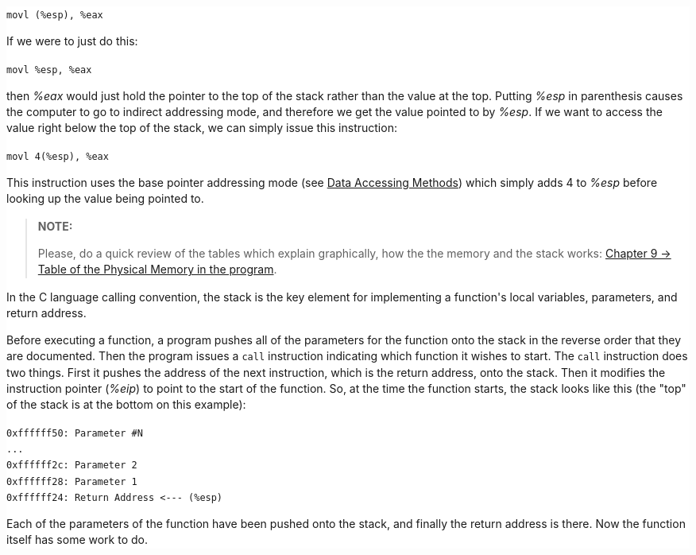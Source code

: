 ```{.gnuassembler}
movl (%esp), %eax
```

If we were to just do this:

```{.gnuassembler}
movl %esp, %eax
```

then _%eax_ would just hold the pointer to the top of the stack rather than
the value at the top. Putting _%esp_ in parenthesis causes the computer to
go to indirect addressing mode, and therefore we
get the value pointed to by _%esp_. If we want to access the value
right below the top of the stack, we can simply issue this instruction:

```{.gnuassembler}
movl 4(%esp), %eax
```

This instruction uses the base pointer addressing mode (see
[Data Accessing Methods](#data-accessing-methods)) which simply adds 4
to _%esp_ before looking up the value being pointed to.

> **NOTE:**
>
> Please, do a quick review of the tables which explain graphically,
> how the the memory and the stack works:
> [Chapter 9 -> Table of the Physical Memory in the program](#chapter-9-table-of-the-physical-memory-in-the-program).

In the C language calling convention, the
stack is the key element for implementing a function\'s local variables,
parameters, and return address.

Before executing a function, a program pushes all of the
parameters for the function onto the stack in the reverse
order that they are documented. Then the program issues a `call`
instruction indicating which function it wishes to start. The `call`
instruction does two things. First it pushes the address of the next
instruction, which is the return address, onto the
stack. Then it modifies the instruction pointer
(_%eip_) to point to the start of the function. So, at the time the
function starts, the stack looks like this (the \"top\" of the stack is
at the bottom on this example):



    0xffffff50: Parameter #N
    ...
    0xffffff2c: Parameter 2
    0xffffff28: Parameter 1
    0xffffff24: Return Address <--- (%esp)

Each of the parameters of the function have been pushed onto the stack,
and finally the return address is there. Now the function itself has
some work to do.
